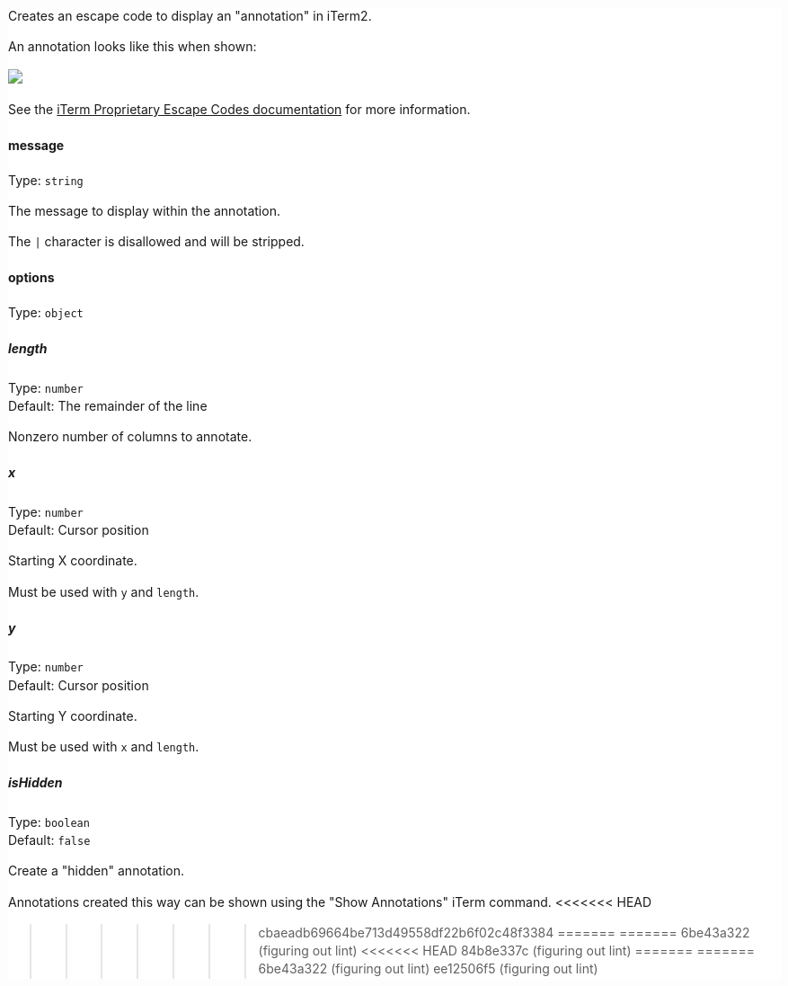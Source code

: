 Creates an escape code to display an "annotation" in iTerm2.

An annotation looks like this when shown:

<img src="https://user-images.githubusercontent.com/924465/64382136-b60ac700-cfe9-11e9-8a35-9682e8dc4b72.png" width="500">

See the [iTerm Proprietary Escape Codes documentation](https://iterm2.com/documentation-escape-codes.html) for more information.

#### message

Type: `string`

The message to display within the annotation.

The `|` character is disallowed and will be stripped.

#### options

Type: `object`

##### length

Type: `number`\
Default: The remainder of the line

Nonzero number of columns to annotate.

##### x

Type: `number`\
Default: Cursor position

Starting X coordinate.

Must be used with `y` and `length`.

##### y

Type: `number`\
Default: Cursor position

Starting Y coordinate.

Must be used with `x` and `length`.

##### isHidden

Type: `boolean`\
Default: `false`

Create a "hidden" annotation.

Annotations created this way can be shown using the "Show Annotations" iTerm command.
<<<<<<< HEAD
>>>>>>> cbaeadb69664be713d49558df22b6f02c48f3384
=======
=======
>>>>>>> 6be43a322 (figuring out lint)
<<<<<<< HEAD
>>>>>>> 84b8e337c (figuring out lint)
=======
=======
>>>>>>> 6be43a322 (figuring out lint)
>>>>>>> ee12506f5 (figuring out lint)
